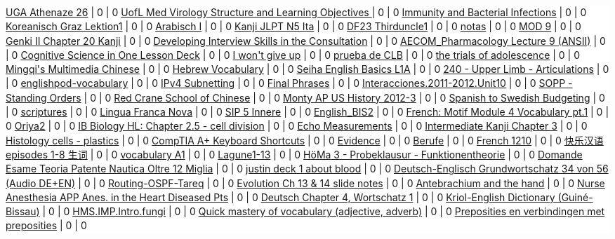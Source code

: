 [UGA Athenaze 26](https://ankiweb.net/shared/info/471050481) | 0 | 0
[UofL Med Virology Structure and Learning Objectives ](https://ankiweb.net/shared/info/178805215) | 0 | 0
[Immunity and Bacterial Infections](https://ankiweb.net/shared/info/409044820) | 0 | 0
[Koreanisch Graz Lektion1](https://ankiweb.net/shared/info/415641071) | 0 | 0
[Arabisch I](https://ankiweb.net/shared/info/336742149) | 0 | 0
[Kanji JLPT N5 Ita](https://ankiweb.net/shared/info/368113184) | 0 | 0
[DF23 Thirduncle1](https://ankiweb.net/shared/info/483551129) | 0 | 0
[notas](https://ankiweb.net/shared/info/477968678) | 0 | 0
[MOD 9](https://ankiweb.net/shared/info/1461775) | 0 | 0
[Genki II Chapter 20 Kanji](https://ankiweb.net/shared/info/416778311) | 0 | 0
[Developing Interview Skills in the Consultation](https://ankiweb.net/shared/info/387035677) | 0 | 0
[AECOM_Pharmacology Lecture 9 (ANSII)](https://ankiweb.net/shared/info/48835211) | 0 | 0
[Cognitive Science in One Lesson Deck](https://ankiweb.net/shared/info/335125856) | 0 | 0
[I won't give up](https://ankiweb.net/shared/info/215728759) | 0 | 0
[prueba de CLB](https://ankiweb.net/shared/info/560732994) | 0 | 0
[the trials of adolescence](https://ankiweb.net/shared/info/283166698) | 0 | 0
[Mingqi's Multimedia Chinese](https://ankiweb.net/shared/info/422675314) | 0 | 0
[Hebrew Vocabulary](https://ankiweb.net/shared/info/480648424) | 0 | 0
[Seiha English Basics L1A](https://ankiweb.net/shared/info/266426751) | 0 | 0
[240 - Upper Limb - Articulations](https://ankiweb.net/shared/info/122202836) | 0 | 0
[englishpod-vocabulary](https://ankiweb.net/shared/info/25920738) | 0 | 0
[IPv4 Subnetting](https://ankiweb.net/shared/info/9734969) | 0 | 0
[Final Phrases](https://ankiweb.net/shared/info/351298412) | 0 | 0
[Interacciones.2011-2012.Unit10](https://ankiweb.net/shared/info/430302497) | 0 | 0
[SOPP - Standing Orders](https://ankiweb.net/shared/info/519949055) | 0 | 0
[Red Crane School of Chinese](https://ankiweb.net/shared/info/479758912) | 0 | 0
[Monty AP US History 2012-3](https://ankiweb.net/shared/info/504499514) | 0 | 0
[Spanish to Swedish Budgeting](https://ankiweb.net/shared/info/139069571) | 0 | 0
[scriptures](https://ankiweb.net/shared/info/32936645) | 0 | 0
[Lingua Franca Nova](https://ankiweb.net/shared/info/81090219) | 0 | 0
[SIP 5 Innere](https://ankiweb.net/shared/info/44131030) | 0 | 0
[English_BIS2](https://ankiweb.net/shared/info/68880919) | 0 | 0
[French: Motif Module 4 Vocabulary pt.1](https://ankiweb.net/shared/info/276419087) | 0 | 0
[Oriya2](https://ankiweb.net/shared/info/373207441) | 0 | 0
[IB Biology HL: Chapter 2.5 - cell division](https://ankiweb.net/shared/info/262141779) | 0 | 0
[Echo Measurements](https://ankiweb.net/shared/info/745493148) | 0 | 0
[Intermediate Kanji Chapter 3](https://ankiweb.net/shared/info/393177127) | 0 | 0
[Histology cells - plastics](https://ankiweb.net/shared/info/29125241) | 0 | 0
[CompTIA A+ Keyboard Shortcuts](https://ankiweb.net/shared/info/805306981) | 0 | 0
[Evidence](https://ankiweb.net/shared/info/235420062) | 0 | 0
[Berufe](https://ankiweb.net/shared/info/139935487) | 0 | 0
[French 1210](https://ankiweb.net/shared/info/66534654) | 0 | 0
[快乐汉语 episodes 1-8 生词](https://ankiweb.net/shared/info/171784385) | 0 | 0
[vocabulary A1](https://ankiweb.net/shared/info/217742716) | 0 | 0
[Lagune1-13](https://ankiweb.net/shared/info/226860807) | 0 | 0
[HöMa 3 - Probeklausur - Funktionentheorie](https://ankiweb.net/shared/info/502970908) | 0 | 0
[Domande Esame Teoria Patente Nautica Oltre 12 Miglia](https://ankiweb.net/shared/info/409511757) | 0 | 0
[justin deck 1 about blood](https://ankiweb.net/shared/info/319730589) | 0 | 0
[Deutsch-Englisch Grundwortschatz 34 von 56 (Audio DE+EN)](https://ankiweb.net/shared/info/570338828) | 0 | 0
[Routing-OSPF-Tareq](https://ankiweb.net/shared/info/348463441) | 0 | 0
[Evolution Ch 13 & 14 slide notes](https://ankiweb.net/shared/info/759202524) | 0 | 0
[Antebrachium and the hand](https://ankiweb.net/shared/info/610309365) | 0 | 0
[Nurse Anesthesia APP Anes. in the Heart Diseased Pts](https://ankiweb.net/shared/info/564913094) | 0 | 0
[Deutsch Chapter 4, Wortschatz 1](https://ankiweb.net/shared/info/107308951) | 0 | 0
[Kriol-English Dictionary (Guiné-Bissau)](https://ankiweb.net/shared/info/17180278) | 0 | 0
[HMS.IMP.Intro.fungi](https://ankiweb.net/shared/info/26517359) | 0 | 0
[Quick mastery of vocabulary (adjective, adverb)](https://ankiweb.net/shared/info/327690735) | 0 | 0
[Preposities en verbindingen met preposities](https://ankiweb.net/shared/info/298629469) | 0 | 0